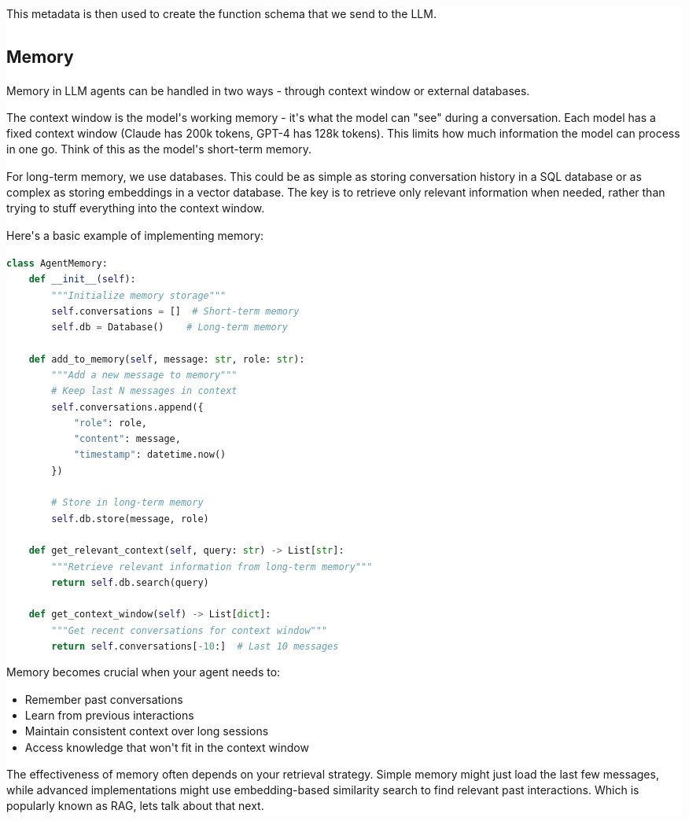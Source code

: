 This metadata is then used to create the function schema that we send to the LLM.

## Memory

Memory in LLM agents can be handled in two ways - through context window or external databases.

The context window is the model's working memory - it's what the model can "see" during a conversation. Each model has a fixed context window (Claude has 200k tokens, GPT-4 has 128k tokens). This limits how much information the model can process in one go. Think of this as the model's short-term memory.

For long-term memory, we use databases. This could be as simple as storing conversation history in a SQL database or as complex as storing embeddings in a vector database. The key is to retrieve only relevant information when needed, rather than trying to stuff everything into the context window.

Here's a basic example of implementing memory:

```python
class AgentMemory:
    def __init__(self):
        """Initialize memory storage"""
        self.conversations = []  # Short-term memory
        self.db = Database()    # Long-term memory
    
    def add_to_memory(self, message: str, role: str):
        """Add a new message to memory"""
        # Keep last N messages in context
        self.conversations.append({
            "role": role,
            "content": message,
            "timestamp": datetime.now()
        })
        
        # Store in long-term memory
        self.db.store(message, role)
    
    def get_relevant_context(self, query: str) -> List[str]:
        """Retrieve relevant information from long-term memory"""
        return self.db.search(query)

    def get_context_window(self) -> List[dict]:
        """Get recent conversations for context window"""
        return self.conversations[-10:]  # Last 10 messages
```

Memory becomes crucial when your agent needs to:

- Remember past conversations
- Learn from previous interactions
- Maintain consistent context over long sessions
- Access knowledge that won't fit in the context window

The effectiveness of memory often depends on your retrieval strategy. Simple memory might just load the last few messages, while advanced implementations might use embedding-based similarity search to find relevant past interactions. Which is popularly known as RAG, lets talk about that next.
